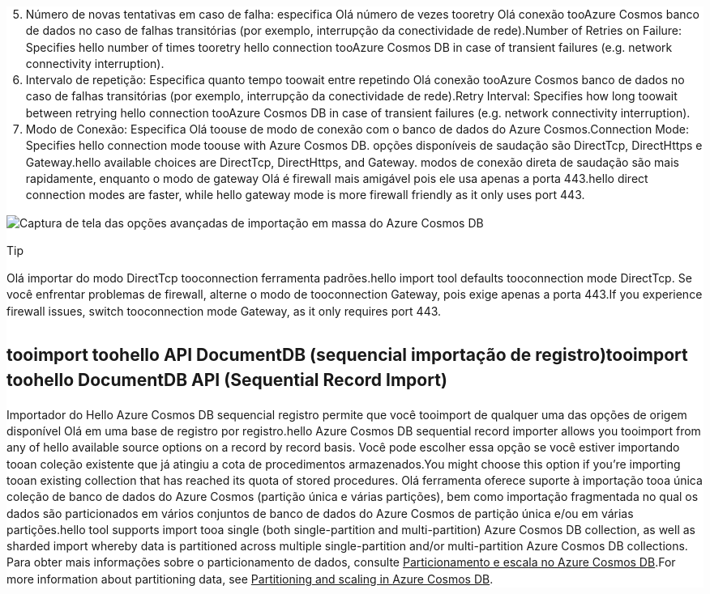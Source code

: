 5. <span data-ttu-id="f65d9-315">Número de novas tentativas em caso de falha: especifica Olá número de vezes tooretry Olá conexão tooAzure Cosmos banco de dados no caso de falhas transitórias (por exemplo, interrupção da conectividade de rede).</span><span class="sxs-lookup"><span data-stu-id="f65d9-315">Number of Retries on Failure: Specifies hello number of times tooretry hello connection tooAzure Cosmos DB in case of transient failures (e.g. network connectivity interruption).</span></span>
6. <span data-ttu-id="f65d9-316">Intervalo de repetição: Especifica quanto tempo toowait entre repetindo Olá conexão tooAzure Cosmos banco de dados no caso de falhas transitórias (por exemplo, interrupção da conectividade de rede).</span><span class="sxs-lookup"><span data-stu-id="f65d9-316">Retry Interval: Specifies how long toowait between retrying hello connection tooAzure Cosmos DB in case of transient failures (e.g. network connectivity interruption).</span></span>
7. <span data-ttu-id="f65d9-317">Modo de Conexão: Especifica Olá toouse de modo de conexão com o banco de dados do Azure Cosmos.</span><span class="sxs-lookup"><span data-stu-id="f65d9-317">Connection Mode: Specifies hello connection mode toouse with Azure Cosmos DB.</span></span> <span data-ttu-id="f65d9-318">opções disponíveis de saudação são DirectTcp, DirectHttps e Gateway.</span><span class="sxs-lookup"><span data-stu-id="f65d9-318">hello available choices are DirectTcp, DirectHttps, and Gateway.</span></span> <span data-ttu-id="f65d9-319">modos de conexão direta de saudação são mais rapidamente, enquanto o modo de gateway Olá é firewall mais amigável pois ele usa apenas a porta 443.</span><span class="sxs-lookup"><span data-stu-id="f65d9-319">hello direct connection modes are faster, while hello gateway mode is more firewall friendly as it only uses port 443.</span></span>

![Captura de tela das opções avançadas de importação em massa do Azure Cosmos DB](./media/import-data/docdbbulkoptions.png)

> [!TIP]
> <span data-ttu-id="f65d9-321">Olá importar do modo DirectTcp tooconnection ferramenta padrões.</span><span class="sxs-lookup"><span data-stu-id="f65d9-321">hello import tool defaults tooconnection mode DirectTcp.</span></span> <span data-ttu-id="f65d9-322">Se você enfrentar problemas de firewall, alterne o modo de tooconnection Gateway, pois exige apenas a porta 443.</span><span class="sxs-lookup"><span data-stu-id="f65d9-322">If you experience firewall issues, switch tooconnection mode Gateway, as it only requires port 443.</span></span>
> 
> 

## <span data-ttu-id="f65d9-323"><a id="DocumentDBSeqTarget"></a>tooimport toohello API DocumentDB (sequencial importação de registro)</span><span class="sxs-lookup"><span data-stu-id="f65d9-323"><a id="DocumentDBSeqTarget"></a>tooimport toohello DocumentDB API (Sequential Record Import)</span></span>
<span data-ttu-id="f65d9-324">Importador do Hello Azure Cosmos DB sequencial registro permite que você tooimport de qualquer uma das opções de origem disponível Olá em uma base de registro por registro.</span><span class="sxs-lookup"><span data-stu-id="f65d9-324">hello Azure Cosmos DB sequential record importer allows you tooimport from any of hello available source options on a record by record basis.</span></span> <span data-ttu-id="f65d9-325">Você pode escolher essa opção se você estiver importando tooan coleção existente que já atingiu a cota de procedimentos armazenados.</span><span class="sxs-lookup"><span data-stu-id="f65d9-325">You might choose this option if you’re importing tooan existing collection that has reached its quota of stored procedures.</span></span> <span data-ttu-id="f65d9-326">Olá ferramenta oferece suporte à importação tooa única coleção de banco de dados do Azure Cosmos (partição única e várias partições), bem como importação fragmentada no qual os dados são particionados em vários conjuntos de banco de dados do Azure Cosmos de partição única e/ou em várias partições.</span><span class="sxs-lookup"><span data-stu-id="f65d9-326">hello tool supports import tooa single (both single-partition and multi-partition) Azure Cosmos DB collection, as well as sharded import whereby data is partitioned across multiple single-partition and/or multi-partition Azure Cosmos DB collections.</span></span> <span data-ttu-id="f65d9-327">Para obter mais informações sobre o particionamento de dados, consulte [Particionamento e escala no Azure Cosmos DB](partition-data.md).</span><span class="sxs-lookup"><span data-stu-id="f65d9-327">For more information about partitioning data, see [Partitioning and scaling in Azure Cosmos DB](partition-data.md).</span></span>
